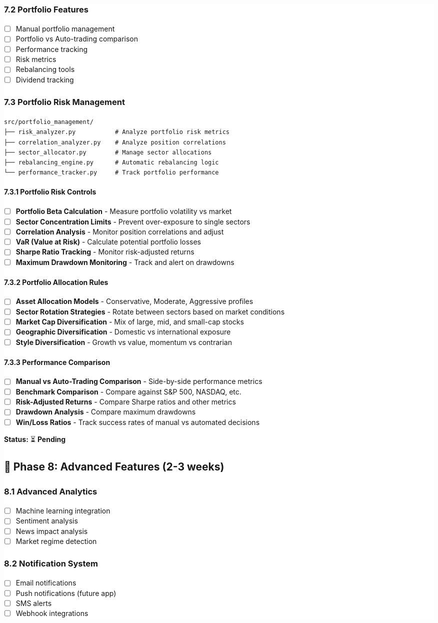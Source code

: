 ### **7.2 Portfolio Features**
- [ ] Manual portfolio management
- [ ] Portfolio vs Auto-trading comparison
- [ ] Performance tracking
- [ ] Risk metrics
- [ ] Rebalancing tools
- [ ] Dividend tracking

### **7.3 Portfolio Risk Management**
```
src/portfolio_management/
├── risk_analyzer.py           # Analyze portfolio risk metrics
├── correlation_analyzer.py    # Analyze position correlations
├── sector_allocator.py        # Manage sector allocations
├── rebalancing_engine.py      # Automatic rebalancing logic
└── performance_tracker.py     # Track portfolio performance
```

#### **7.3.1 Portfolio Risk Controls**
- [ ] **Portfolio Beta Calculation** - Measure portfolio volatility vs market
- [ ] **Sector Concentration Limits** - Prevent over-exposure to single sectors
- [ ] **Correlation Analysis** - Monitor position correlations and adjust
- [ ] **VaR (Value at Risk)** - Calculate potential portfolio losses
- [ ] **Sharpe Ratio Tracking** - Monitor risk-adjusted returns
- [ ] **Maximum Drawdown Monitoring** - Track and alert on drawdowns

#### **7.3.2 Portfolio Allocation Rules**
- [ ] **Asset Allocation Models** - Conservative, Moderate, Aggressive profiles
- [ ] **Sector Rotation Strategies** - Rotate between sectors based on market conditions
- [ ] **Market Cap Diversification** - Mix of large, mid, and small-cap stocks
- [ ] **Geographic Diversification** - Domestic vs international exposure
- [ ] **Style Diversification** - Growth vs value, momentum vs contrarian

#### **7.3.3 Performance Comparison**
- [ ] **Manual vs Auto-Trading Comparison** - Side-by-side performance metrics
- [ ] **Benchmark Comparison** - Compare against S&P 500, NASDAQ, etc.
- [ ] **Risk-Adjusted Returns** - Compare Sharpe ratios and other metrics
- [ ] **Drawdown Analysis** - Compare maximum drawdowns
- [ ] **Win/Loss Ratios** - Track success rates of manual vs automated decisions

**Status:** ⏳ **Pending**

## 📱 **Phase 8: Advanced Features (2-3 weeks)**

### **8.1 Advanced Analytics**
- [ ] Machine learning integration
- [ ] Sentiment analysis
- [ ] News impact analysis
- [ ] Market regime detection

### **8.2 Notification System**
- [ ] Email notifications
- [ ] Push notifications (future app)
- [ ] SMS alerts
- [ ] Webhook integrations
